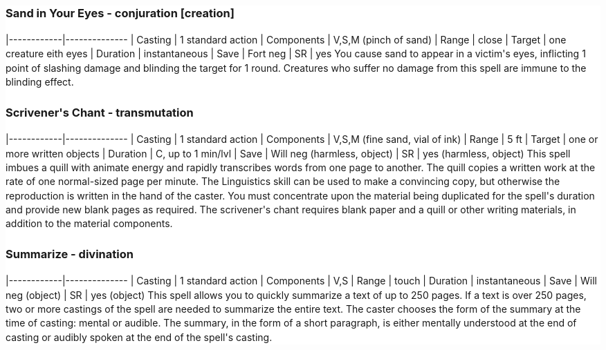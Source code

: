 ### Sand in Your Eyes - conjuration [creation]
|------------|--------------
| Casting    | 1 standard action
| Components | V,S,M (pinch of sand)
| Range      | close
| Target     | one creature eith eyes
| Duration   | instantaneous
| Save       | Fort neg
| SR         | yes
You cause sand to appear in a victim's eyes, inflicting 1 point of slashing damage and blinding the target for 1 round. Creatures who suffer no damage from this spell are immune to the blinding effect.

### Scrivener's Chant - transmutation
|------------|--------------
| Casting    | 1 standard action
| Components | V,S,M (fine sand, vial of ink)
| Range      | 5 ft
| Target     | one or more written objects
| Duration   | C, up to 1 min/lvl
| Save       | Will neg (harmless, object)
| SR         | yes (harmless, object)
This spell imbues a quill with animate energy and rapidly transcribes words from one page to another. The quill copies a written work at the rate of one normal-sized page per minute. The Linguistics skill can be used to make a convincing copy, but otherwise the reproduction is written in the hand of the caster. You must concentrate upon the material being duplicated for the spell's duration and provide new blank pages as required. The scrivener's chant requires blank paper and a quill or other writing materials, in addition to the material components.

### Summarize - divination
|------------|--------------
| Casting    | 1 standard action
| Components | V,S
| Range      | touch
| Duration   | instantaneous
| Save       | Will neg (object)
| SR         | yes (object)
This spell allows you to quickly summarize a text of up to 250 pages. If a text is over 250 pages, two or more castings of the spell are needed to summarize the entire text. The caster chooses the form of the summary at the time of casting: mental or audible. The summary, in the form of a short paragraph, is either mentally understood at the end of casting or audibly spoken at the end of the spell's casting.

